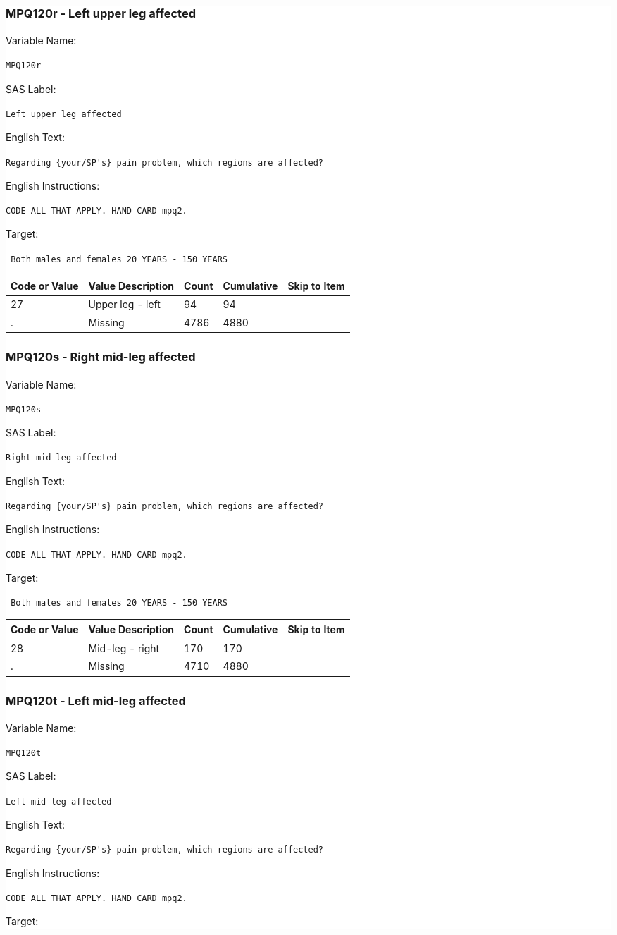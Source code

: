 ### MPQ120r - Left upper leg affected

Variable Name:

    MPQ120r
SAS Label:

    Left upper leg affected
English Text:

    Regarding {your/SP's} pain problem, which regions are affected?
English Instructions:

    CODE ALL THAT APPLY. HAND CARD mpq2.
Target:

     Both males and females 20 YEARS - 150 YEARS
Code or Value | Value Description | Count | Cumulative | Skip to Item  
---|---|---|---|---  
27 | Upper leg - left | 94 | 94 |   
. | Missing | 4786 | 4880 |   
  
### MPQ120s - Right mid-leg affected

Variable Name:

    MPQ120s
SAS Label:

    Right mid-leg affected
English Text:

    Regarding {your/SP's} pain problem, which regions are affected?
English Instructions:

    CODE ALL THAT APPLY. HAND CARD mpq2.
Target:

     Both males and females 20 YEARS - 150 YEARS
Code or Value | Value Description | Count | Cumulative | Skip to Item  
---|---|---|---|---  
28 | Mid-leg - right | 170 | 170 |   
. | Missing | 4710 | 4880 |   
  
### MPQ120t - Left mid-leg affected

Variable Name:

    MPQ120t
SAS Label:

    Left mid-leg affected
English Text:

    Regarding {your/SP's} pain problem, which regions are affected?
English Instructions:

    CODE ALL THAT APPLY. HAND CARD mpq2.
Target:

